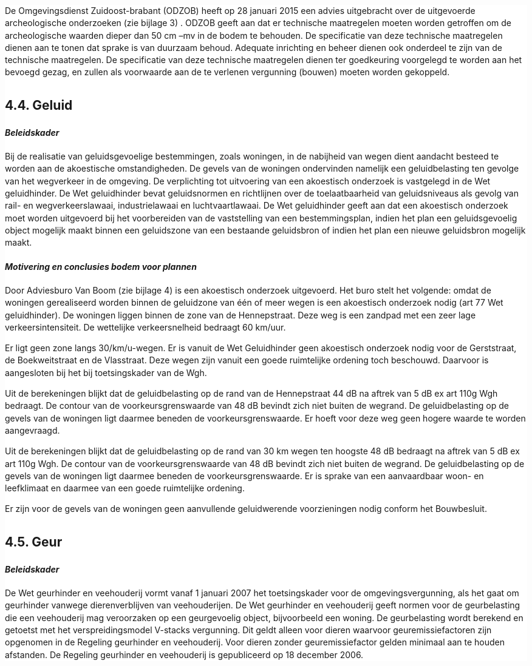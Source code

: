De Omgevingsdienst Zuidoost-brabant (ODZOB) heeft op 28 januari 2015 een advies uitgebracht over de uitgevoerde archeologische onderzoeken (zie bijlage 3) . ODZOB geeft aan dat er technische maatregelen moeten worden getroffen om de archeologische waarden dieper dan 50 cm –mv in de bodem te behouden. De specificatie van deze technische maatregelen dienen aan te tonen dat sprake is van duurzaam behoud. Adequate inrichting en beheer dienen ook onderdeel te zijn van de technische maatregelen. De specificatie van deze technische maatregelen dienen ter goedkeuring voorgelegd te worden aan het bevoegd gezag, en zullen als voorwaarde aan de te verlenen vergunning (bouwen) moeten worden gekoppeld.

## <span id="page-28-0"></span>**4.4. Geluid**

#### *Beleidskader*

Bij de realisatie van geluidsgevoelige bestemmingen, zoals woningen, in de nabijheid van wegen dient aandacht besteed te worden aan de akoestische omstandigheden. De gevels van de woningen ondervinden namelijk een geluidbelasting ten gevolge van het wegverkeer in de omgeving. De verplichting tot uitvoering van een akoestisch onderzoek is vastgelegd in de Wet geluidhinder. De Wet geluidhinder bevat geluidsnormen en richtlijnen over de toelaatbaarheid van geluidsniveaus als gevolg van rail- en wegverkeerslawaai, industrielawaai en luchtvaartlawaai. De Wet geluidhinder geeft aan dat een akoestisch onderzoek moet worden uitgevoerd bij het voorbereiden van de vaststelling van een bestemmingsplan, indien het plan een geluidsgevoelig object mogelijk maakt binnen een geluidszone van een bestaande geluidsbron of indien het plan een nieuwe geluidsbron mogelijk maakt.

#### *Motivering en conclusies bodem voor plannen*

Door Adviesburo Van Boom (zie bijlage 4) is een akoestisch onderzoek uitgevoerd. Het buro stelt het volgende: omdat de woningen gerealiseerd worden binnen de geluidzone van één of meer wegen is een akoestisch onderzoek nodig (art 77 Wet geluidhinder). De woningen liggen binnen de zone van de Hennepstraat. Deze weg is een zandpad met een zeer lage verkeersintensiteit. De wettelijke verkeersnelheid bedraagt 60 km/uur.

Er ligt geen zone langs 30/km/u-wegen. Er is vanuit de Wet Geluidhinder geen akoestisch onderzoek nodig voor de Gerststraat, de Boekweitstraat en de Vlasstraat. Deze wegen zijn vanuit een goede ruimtelijke ordening toch beschouwd. Daarvoor is aangesloten bij het bij toetsingskader van de Wgh.

Uit de berekeningen blijkt dat de geluidbelasting op de rand van de Hennepstraat 44 dB na aftrek van 5 dB ex art 110g Wgh bedraagt. De contour van de voorkeursgrenswaarde van 48 dB bevindt zich niet buiten de wegrand. De geluidbelasting op de gevels van de woningen ligt daarmee beneden de voorkeursgrenswaarde. Er hoeft voor deze weg geen hogere waarde te worden aangevraagd.

Uit de berekeningen blijkt dat de geluidbelasting op de rand van 30 km wegen ten hoogste 48 dB bedraagt na aftrek van 5 dB ex art 110g Wgh. De contour van de voorkeursgrenswaarde van 48 dB bevindt zich niet buiten de wegrand. De geluidbelasting op de gevels van de woningen ligt daarmee beneden de voorkeursgrenswaarde. Er is sprake van een aanvaardbaar woon- en leefklimaat en daarmee van een goede ruimtelijke ordening.

Er zijn voor de gevels van de woningen geen aanvullende geluidwerende voorzieningen nodig conform het Bouwbesluit.

## <span id="page-29-0"></span>**4.5. Geur**

#### *Beleidskader*

De Wet geurhinder en veehouderij vormt vanaf 1 januari 2007 het toetsingskader voor de omgevingsvergunning, als het gaat om geurhinder vanwege dierenverblijven van veehouderijen. De Wet geurhinder en veehouderij geeft normen voor de geurbelasting die een veehouderij mag veroorzaken op een geurgevoelig object, bijvoorbeeld een woning. De geurbelasting wordt berekend en getoetst met het verspreidingsmodel V-stacks vergunning. Dit geldt alleen voor dieren waarvoor geuremissiefactoren zijn opgenomen in de Regeling geurhinder en veehouderij. Voor dieren zonder geuremissiefactor gelden minimaal aan te houden afstanden. De Regeling geurhinder en veehouderij is gepubliceerd op 18 december 2006.
